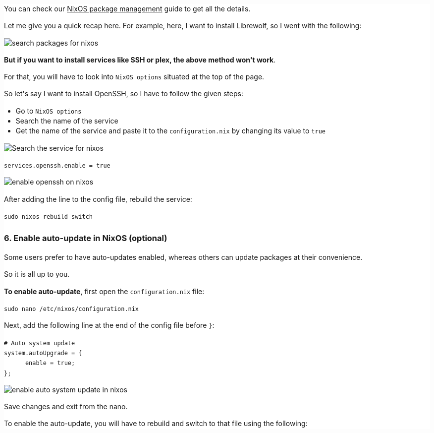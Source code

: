 You can check our [NixOS package management][14] guide to get all the details.

Let me give you a quick recap here. For example, here, I want to install Librewolf, so I went with the following:

![search packages for nixos][15]

**But if you want to install services like SSH or plex, the above method won't work**.

For that, you will have to look into `NixOS options` situated at the top of the page.

So let's say I want to install OpenSSH, so I have to follow the given steps:

- Go to `NixOS options`
- Search the name of the service
- Get the name of the service and paste it to the `configuration.nix` by changing its value to `true`

![Search the service for nixos][16]

```
services.openssh.enable = true
```

![enable openssh on nixos][17]

After adding the line to the config file, rebuild the service:

```
sudo nixos-rebuild switch
```

### 6. Enable auto-update in NixOS (optional)

Some users prefer to have auto-updates enabled, whereas others can update packages at their convenience.

So it is all up to you.

**To enable auto-update**, first open the `configuration.nix` file:

```
sudo nano /etc/nixos/configuration.nix
```

Next, add the following line at the end of the config file before `}`:

```
# Auto system update
system.autoUpgrade = {
      enable = true;
};
```

![enable auto system update in nixos][18]

Save changes and exit from the nano.

To enable the auto-update, you will have to rebuild and switch to that file using the following:


[#]: subject: "NixOS Series #4: Things To Do After Installing NixOS"
[#]: via: "https://itsfoss.com/things-to-do-after-installing-nixos/"
[#]: author: "Sagar Sharma https://itsfoss.com/author/sagar/"
[#]: collector: "lkxed"
[#]: translator: " "
[#]: reviewer: " "
[#]: publisher: " "
[#]: url: " "
[a]: https://itsfoss.com/author/sagar/
[b]: https://github.com/lkxed/
[1]: https://itsfoss.com/advanced-linux-distros/
[2]: https://itsfoss.com/why-use-nixos/
[3]: https://itsfoss.com/install-nixos-vm/
[4]: https://itsfoss.com/change-hostname-ubuntu/
[5]: https://itsfoss.com/content/images/2023/02/error-changing-hostname-in-nixos.png
[6]: https://itsfoss.com/content/images/2023/02/change-hostname-in-NixOS.png
[7]: https://linuxhandbook.com/nano-save-exit/?ref=its-foss
[8]: https://itsfoss.com/flatpak-guide/
[9]: https://linuxhandbook.com/beginning-end-file-nano/?ref=its-foss
[10]: https://itsfoss.com/content/images/2023/02/setup-flatpak-on-nixos.png
[11]: https://itsfoss.com/content/images/2023/02/enable-automatic-garbage-collection-in-NixOS.png
[12]: https://itsfoss.com/content/images/2023/02/list-active-timers-in-nixos.png
[13]: https://search.nixos.org/packages?ref=its-foss
[14]: https://itsfoss.com/nixos-package-management/
[15]: https://itsfoss.com/content/images/2023/02/search-packages-for-nixos.png
[16]: https://itsfoss.com/content/images/2023/02/Search-the-service-for-nixos.png
[17]: https://itsfoss.com/content/images/2023/02/enable-openssh-on-nixos.png
[18]: https://itsfoss.com/content/images/2023/02/enable-auto-system-update-in-nixos.png
[19]: https://itsfoss.com/content/images/2023/02/auto-upgrade-timer-in-nixos.png
[20]: https://itsfoss.com/content/images/2023/02/check-swapiness-of-linux-system.png
[21]: https://itsfoss.com/content/images/2023/02/reduce-swapiness-in-nixos.png
[22]: https://itsfoss.com/content/images/2023/02/reduce-swapiness-in-NixOS.png